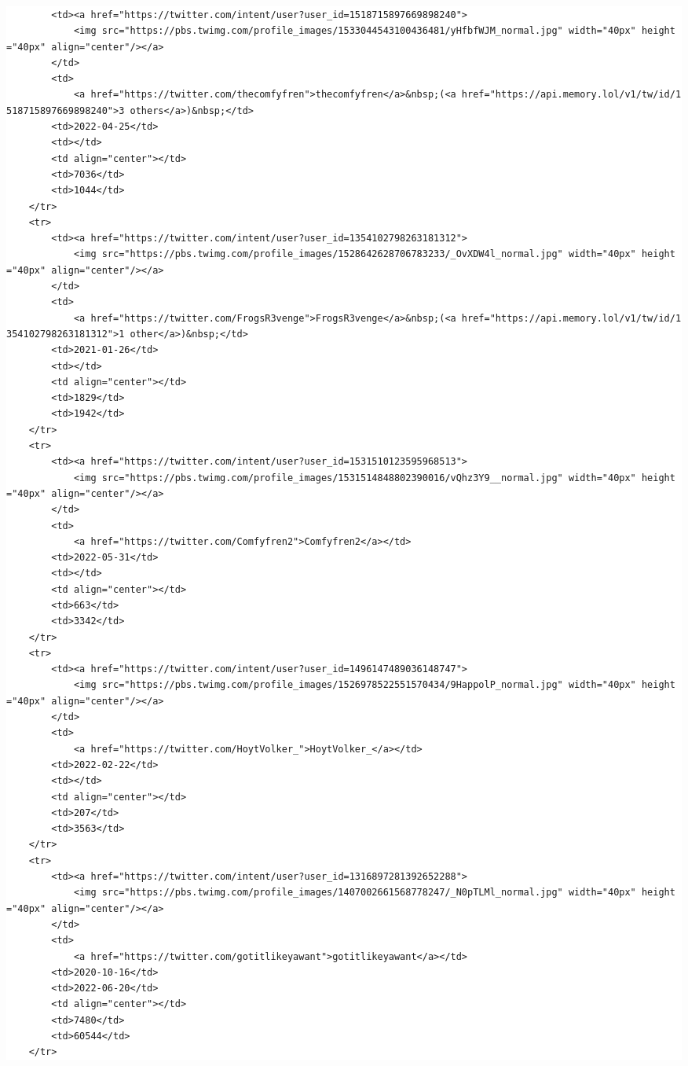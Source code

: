             <td><a href="https://twitter.com/intent/user?user_id=1518715897669898240">
                <img src="https://pbs.twimg.com/profile_images/1533044543100436481/yHfbfWJM_normal.jpg" width="40px" height="40px" align="center"/></a>
            </td>
            <td>
                <a href="https://twitter.com/thecomfyfren">thecomfyfren</a>&nbsp;(<a href="https://api.memory.lol/v1/tw/id/1518715897669898240">3 others</a>)&nbsp;</td>
            <td>2022-04-25</td>
            <td></td>
            <td align="center"></td>
            <td>7036</td>
            <td>1044</td>
        </tr>
        <tr>
            <td><a href="https://twitter.com/intent/user?user_id=1354102798263181312">
                <img src="https://pbs.twimg.com/profile_images/1528642628706783233/_OvXDW4l_normal.jpg" width="40px" height="40px" align="center"/></a>
            </td>
            <td>
                <a href="https://twitter.com/FrogsR3venge">FrogsR3venge</a>&nbsp;(<a href="https://api.memory.lol/v1/tw/id/1354102798263181312">1 other</a>)&nbsp;</td>
            <td>2021-01-26</td>
            <td></td>
            <td align="center"></td>
            <td>1829</td>
            <td>1942</td>
        </tr>
        <tr>
            <td><a href="https://twitter.com/intent/user?user_id=1531510123595968513">
                <img src="https://pbs.twimg.com/profile_images/1531514848802390016/vQhz3Y9__normal.jpg" width="40px" height="40px" align="center"/></a>
            </td>
            <td>
                <a href="https://twitter.com/Comfyfren2">Comfyfren2</a></td>
            <td>2022-05-31</td>
            <td></td>
            <td align="center"></td>
            <td>663</td>
            <td>3342</td>
        </tr>
        <tr>
            <td><a href="https://twitter.com/intent/user?user_id=1496147489036148747">
                <img src="https://pbs.twimg.com/profile_images/1526978522551570434/9HappolP_normal.jpg" width="40px" height="40px" align="center"/></a>
            </td>
            <td>
                <a href="https://twitter.com/HoytVolker_">HoytVolker_</a></td>
            <td>2022-02-22</td>
            <td></td>
            <td align="center"></td>
            <td>207</td>
            <td>3563</td>
        </tr>
        <tr>
            <td><a href="https://twitter.com/intent/user?user_id=1316897281392652288">
                <img src="https://pbs.twimg.com/profile_images/1407002661568778247/_N0pTLMl_normal.jpg" width="40px" height="40px" align="center"/></a>
            </td>
            <td>
                <a href="https://twitter.com/gotitlikeyawant">gotitlikeyawant</a></td>
            <td>2020-10-16</td>
            <td>2022-06-20</td>
            <td align="center"></td>
            <td>7480</td>
            <td>60544</td>
        </tr>